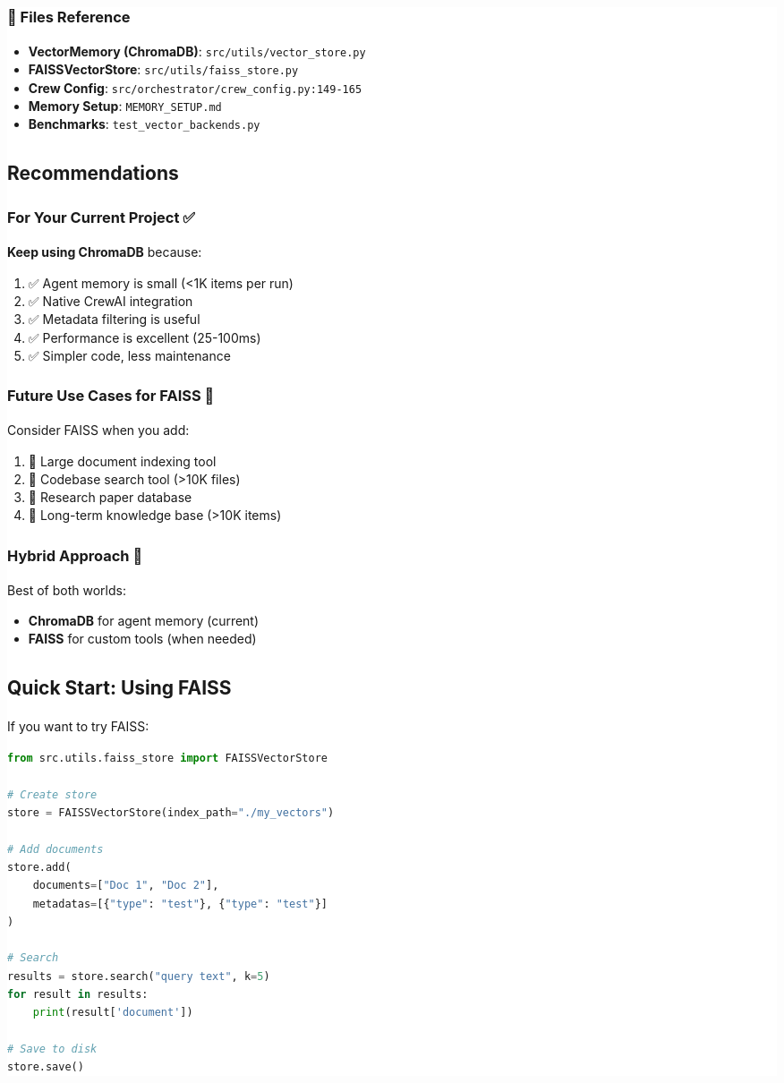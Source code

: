 ### 📝 Files Reference

- **VectorMemory (ChromaDB)**: `src/utils/vector_store.py`
- **FAISSVectorStore**: `src/utils/faiss_store.py`
- **Crew Config**: `src/orchestrator/crew_config.py:149-165`
- **Memory Setup**: `MEMORY_SETUP.md`
- **Benchmarks**: `test_vector_backends.py`

## Recommendations

### For Your Current Project ✅

**Keep using ChromaDB** because:
1. ✅ Agent memory is small (<1K items per run)
2. ✅ Native CrewAI integration
3. ✅ Metadata filtering is useful
4. ✅ Performance is excellent (25-100ms)
5. ✅ Simpler code, less maintenance

### Future Use Cases for FAISS 🚀

Consider FAISS when you add:
1. 🔧 Large document indexing tool
2. 🔧 Codebase search tool (>10K files)
3. 🔧 Research paper database
4. 🔧 Long-term knowledge base (>10K items)

### Hybrid Approach 🎯

Best of both worlds:
- **ChromaDB** for agent memory (current)
- **FAISS** for custom tools (when needed)

## Quick Start: Using FAISS

If you want to try FAISS:

```python
from src.utils.faiss_store import FAISSVectorStore

# Create store
store = FAISSVectorStore(index_path="./my_vectors")

# Add documents
store.add(
    documents=["Doc 1", "Doc 2"],
    metadatas=[{"type": "test"}, {"type": "test"}]
)

# Search
results = store.search("query text", k=5)
for result in results:
    print(result['document'])

# Save to disk
store.save()
```
